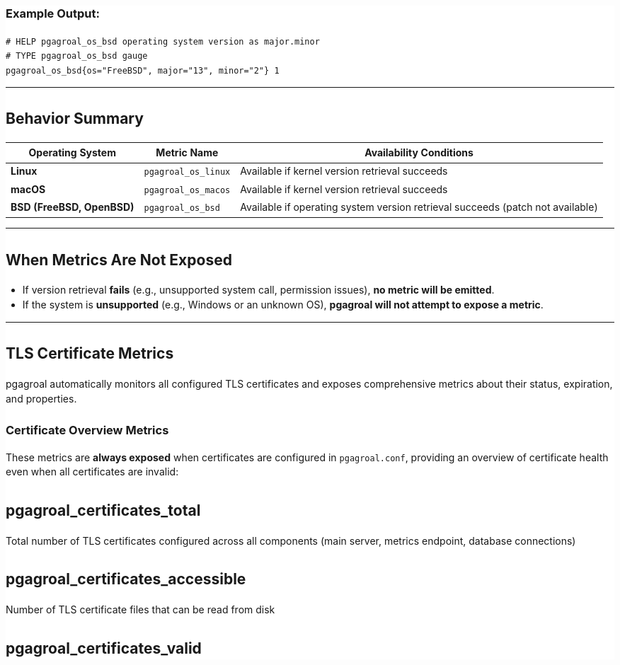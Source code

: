 ### Example Output:
```text
# HELP pgagroal_os_bsd operating system version as major.minor
# TYPE pgagroal_os_bsd gauge
pgagroal_os_bsd{os="FreeBSD", major="13", minor="2"} 1
```
---

## Behavior Summary

| Operating System           | Metric Name                       | Availability Conditions                                       |
|----------------------------|-----------------------------------|---------------------------------------------------------------|
| **Linux**                  | `pgagroal_os_linux`               |    Available if kernel version retrieval succeeds               |
| **macOS**                  | `pgagroal_os_macos`               |    Available if kernel version retrieval succeeds               |
| **BSD (FreeBSD, OpenBSD)** | `pgagroal_os_bsd`                 |    Available if operating system version retrieval succeeds (patch not available) |

---


##  When Metrics Are Not Exposed

- If version retrieval **fails** (e.g., unsupported system call, permission issues), **no metric will be emitted**.
- If the system is **unsupported** (e.g., Windows or an unknown OS), **pgagroal will not attempt to expose a metric**.

---

## TLS Certificate Metrics

pgagroal automatically monitors all configured TLS certificates and exposes comprehensive metrics about their status, expiration, and properties.

### Certificate Overview Metrics

These metrics are **always exposed** when certificates are configured in `pgagroal.conf`, providing an overview of certificate health even when all certificates are invalid:

## pgagroal_certificates_total

Total number of TLS certificates configured across all components (main server, metrics endpoint, database connections)

## pgagroal_certificates_accessible

Number of TLS certificate files that can be read from disk

## pgagroal_certificates_valid

